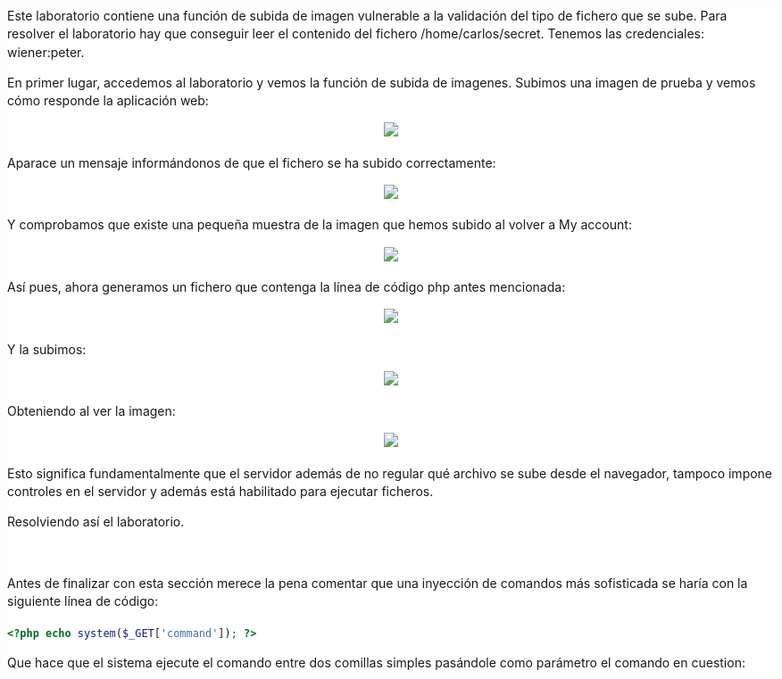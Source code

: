 Este laboratorio contiene una función de subida de imagen vulnerable a la validación del tipo de fichero que se sube. Para resolver el laboratorio hay que conseguir leer el contenido del fichero /home/carlos/secret. Tenemos las credenciales: wiener:peter.

En primer lugar, accedemos al laboratorio y vemos la función de subida de imagenes. Subimos una imagen de prueba y vemos cómo responde la aplicación web:

<div style="text-align:center">
	<img src="{{ 'assets/img/Burp/Pasted image 20220412175211.png' | relative_url }}" text-align="center"/>
</div>

Aparace un mensaje informándonos de que el fichero se ha subido correctamente:

<div style="text-align:center">
	<img src="{{ 'assets/img/Burp/Pasted image 20220412175246.png' | relative_url }}" text-align="center"/>
</div>

Y comprobamos que existe una pequeña muestra de la imagen que hemos subido al volver a My account:

<div style="text-align:center">
	<img src="{{ 'assets/img/Burp/Pasted image 20220412175323.png' | relative_url }}" text-align="center"/>
</div>

Así pues, ahora generamos un fichero que contenga la línea de código php antes mencionada:

<div style="text-align:center">
	<img src="{{ 'assets/img/Burp/Pasted image 20220412175754.png' | relative_url }}" text-align="center"/>
</div>

Y la subimos:

<div style="text-align:center">
	<img src="{{ 'assets/img/Burp/Pasted image 20220412175526.png' | relative_url }}" text-align="center"/>
</div>

Obteniendo al ver la imagen:

<div style="text-align:center">
	<img src="{{ 'assets/img/Burp/Pasted image 20220412175832.png' | relative_url }}" text-align="center"/>
</div>

Esto significa fundamentalmente que el servidor además de no regular qué archivo se sube desde el navegador, tampoco impone controles en el servidor y además está habilitado para ejecutar ficheros.

Resolviendo así el laboratorio.

<br />

Antes de finalizar con esta sección merece la pena comentar que una inyección de comandos más sofisticada se haría con la siguiente línea de código:

```php
<?php echo system($_GET['command']); ?>
```

Que hace que el sistema ejecute el comando entre dos comillas simples pasándole como parámetro el comando en cuestion:

